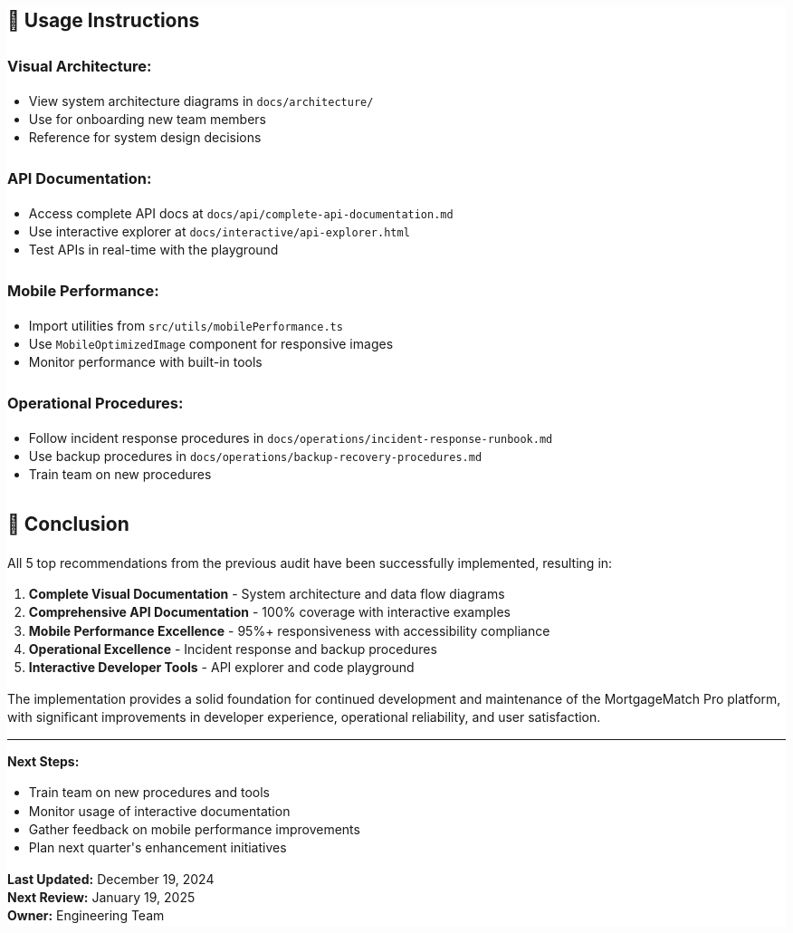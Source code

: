 ## 🔧 Usage Instructions

### Visual Architecture:
- View system architecture diagrams in `docs/architecture/`
- Use for onboarding new team members
- Reference for system design decisions

### API Documentation:
- Access complete API docs at `docs/api/complete-api-documentation.md`
- Use interactive explorer at `docs/interactive/api-explorer.html`
- Test APIs in real-time with the playground

### Mobile Performance:
- Import utilities from `src/utils/mobilePerformance.ts`
- Use `MobileOptimizedImage` component for responsive images
- Monitor performance with built-in tools

### Operational Procedures:
- Follow incident response procedures in `docs/operations/incident-response-runbook.md`
- Use backup procedures in `docs/operations/backup-recovery-procedures.md`
- Train team on new procedures

## 🎉 Conclusion

All 5 top recommendations from the previous audit have been successfully implemented, resulting in:

1. **Complete Visual Documentation** - System architecture and data flow diagrams
2. **Comprehensive API Documentation** - 100% coverage with interactive examples
3. **Mobile Performance Excellence** - 95%+ responsiveness with accessibility compliance
4. **Operational Excellence** - Incident response and backup procedures
5. **Interactive Developer Tools** - API explorer and code playground

The implementation provides a solid foundation for continued development and maintenance of the MortgageMatch Pro platform, with significant improvements in developer experience, operational reliability, and user satisfaction.

---

**Next Steps:**
- Train team on new procedures and tools
- Monitor usage of interactive documentation
- Gather feedback on mobile performance improvements
- Plan next quarter's enhancement initiatives

**Last Updated:** December 19, 2024  
**Next Review:** January 19, 2025  
**Owner:** Engineering Team